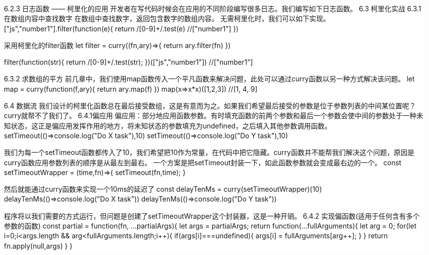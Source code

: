 6.2.3 日志函数 —— 柯里化的应用
开发者在写代码时候会在应用的不同阶段编写很多日志。我们编写如下日志函数。
6.3 柯里化实战
6.3.1 在数组内容中查找数字
在数组中查找数字，返回包含数字的数组内容。
无需柯里化时，我们可以如下实现。
["js","number1"].filter(function(e){
    return /[0-9]+/.test(e) //["number1"]
})

采用柯里化的filter函数
let filter = curry((fn,ary)=>{
    return ary.filter(fn)
})

filter(function(str){
  return /[0-9]+/.test(str);
})(["js","number1"]) //["number1"]

6.3.2 求数组的平方
前几章中，我们使用map函数传入一个平凡函数来解决问题，此处可以通过curry函数以另一种方式解决该问题。
let map = curry(function(f,ary){
    return ary.map(f)
})
map(x=>x*x)([1,2,3])  //[1, 4, 9]

6.4 数据流
我们设计的柯里化函数总在最后接受数组，这是有意而为之。如果我们希望最后接受的参数是位于参数列表的中间某位置呢？curry就帮不了我们了。
6.4.1偏应用
偏应用：部分地应用函数参数。有时填充函数的前两个参数和最后一个参数会使中间的参数处于一种未知状态，这正是偏应用发挥作用的地方，将未知状态的参数填充为undefined，之后填入其他参数调用函数。
setTimeout(()=>console.log("Do X task"),10)
setTimeout(()=>console.log("Do Y task"),10)

我们为每一个setTimeout函数都传入了10，我们希望把10作为常量，在代码中把它隐藏。curry函数并不能帮我们解决这个问题，原因是curry函数应用参数列表的顺序是从最左到最右。
一个方案是把setTimeout封装一下，如此函数参数就会变成最右边的一个。
const setTimeoutWrapper = (time,fn)=>{
    setTimeout(fn,time);
}

然后就能通过curry函数来实现一个10ms的延迟了
const delayTenMs = curry(setTimeoutWrapper)(10)
delayTenMs(()=>console.log("Do X task"))
delayTenMs(()=>console.log("Do Y task"))

程序将以我们需要的方式运行，但问题是创建了setTimeoutWrapper这个封装器，这是一种开销。
6.4.2 实现偏函数(适用于任何含有多个参数的函数)
const partial = function(fn, ...partialArgs){
    let args = partialArgs;
    return function(...fullArguments){
        let arg = 0;
        for(let i=0;i<args.length && arg<fullArguments.length;i++){
            if(args[i]===undefined){
                args[i] = fullArguments[arg++];
            }
        }
        return fn.apply(null,args)
    }
}
